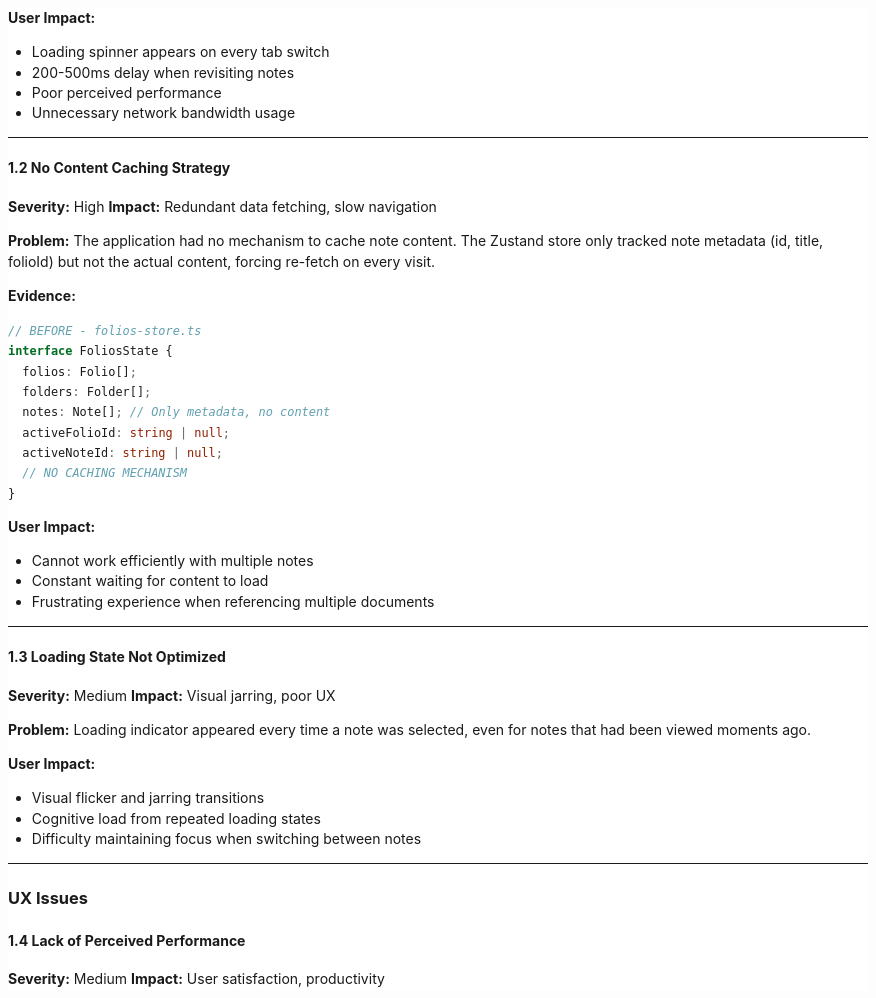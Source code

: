 **User Impact:**
- Loading spinner appears on every tab switch
- 200-500ms delay when revisiting notes
- Poor perceived performance
- Unnecessary network bandwidth usage

---

#### 1.2 No Content Caching Strategy
**Severity:** High
**Impact:** Redundant data fetching, slow navigation

**Problem:**
The application had no mechanism to cache note content. The Zustand store only tracked note metadata (id, title, folioId) but not the actual content, forcing re-fetch on every visit.

**Evidence:**
```typescript
// BEFORE - folios-store.ts
interface FoliosState {
  folios: Folio[];
  folders: Folder[];
  notes: Note[]; // Only metadata, no content
  activeFolioId: string | null;
  activeNoteId: string | null;
  // NO CACHING MECHANISM
}
```

**User Impact:**
- Cannot work efficiently with multiple notes
- Constant waiting for content to load
- Frustrating experience when referencing multiple documents

---

#### 1.3 Loading State Not Optimized
**Severity:** Medium
**Impact:** Visual jarring, poor UX

**Problem:**
Loading indicator appeared every time a note was selected, even for notes that had been viewed moments ago.

**User Impact:**
- Visual flicker and jarring transitions
- Cognitive load from repeated loading states
- Difficulty maintaining focus when switching between notes

---

### UX Issues

#### 1.4 Lack of Perceived Performance
**Severity:** Medium
**Impact:** User satisfaction, productivity
